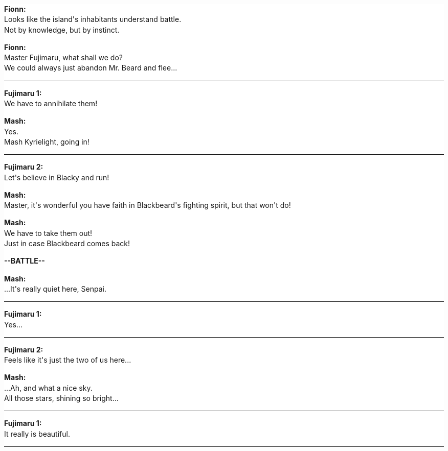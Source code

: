 **Fionn:**   
Looks like the island's inhabitants understand battle.  
Not by knowledge, but by instinct.  
  
   
**Fionn:**   
Master Fujimaru, what shall we do?  
We could always just abandon Mr. Beard and flee...  
  
   
---  
  
**Fujimaru 1:**   
We have to annihilate them!  
   
**Mash:**   
Yes.  
Mash Kyrielight, going in!  
  
   
  
---  
  
**Fujimaru 2:**   
Let's believe in Blacky and run!  
   
**Mash:**   
Master, it's wonderful you have faith in Blackbeard's fighting spirit, but that won't do!  
  
   
**Mash:**   
We have to take them out!  
Just in case Blackbeard comes back!  
  
   
  
   
**--BATTLE--**  
   
**Mash:**   
...It's really quiet here, Senpai.  
  
   
---  
  
**Fujimaru 1:**   
Yes...  
  
---  
  
**Fujimaru 2:**   
Feels like it's just the two of us here...  
   
  
   
**Mash:**   
...Ah, and what a nice sky.  
All those stars, shining so bright...  
  
   
---  
  
**Fujimaru 1:**   
It really is beautiful.  
  
---  